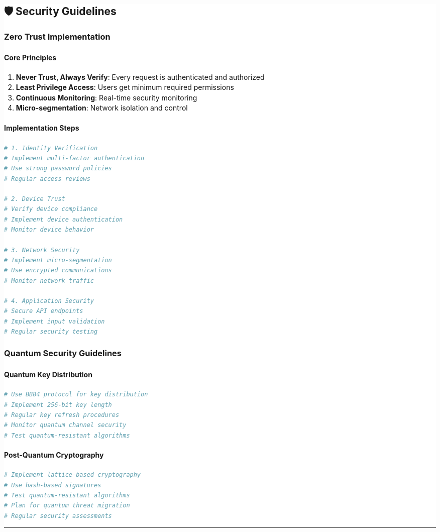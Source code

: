 
## **🛡️ Security Guidelines**

### **Zero Trust Implementation**

#### **Core Principles**
1. **Never Trust, Always Verify**: Every request is authenticated and authorized
2. **Least Privilege Access**: Users get minimum required permissions
3. **Continuous Monitoring**: Real-time security monitoring
4. **Micro-segmentation**: Network isolation and control

#### **Implementation Steps**
```bash
# 1. Identity Verification
# Implement multi-factor authentication
# Use strong password policies
# Regular access reviews

# 2. Device Trust
# Verify device compliance
# Implement device authentication
# Monitor device behavior

# 3. Network Security
# Implement micro-segmentation
# Use encrypted communications
# Monitor network traffic

# 4. Application Security
# Secure API endpoints
# Implement input validation
# Regular security testing
```

### **Quantum Security Guidelines**

#### **Quantum Key Distribution**
```bash
# Use BB84 protocol for key distribution
# Implement 256-bit key length
# Regular key refresh procedures
# Monitor quantum channel security
# Test quantum-resistant algorithms
```

#### **Post-Quantum Cryptography**
```bash
# Implement lattice-based cryptography
# Use hash-based signatures
# Test quantum-resistant algorithms
# Plan for quantum threat migration
# Regular security assessments
```

---